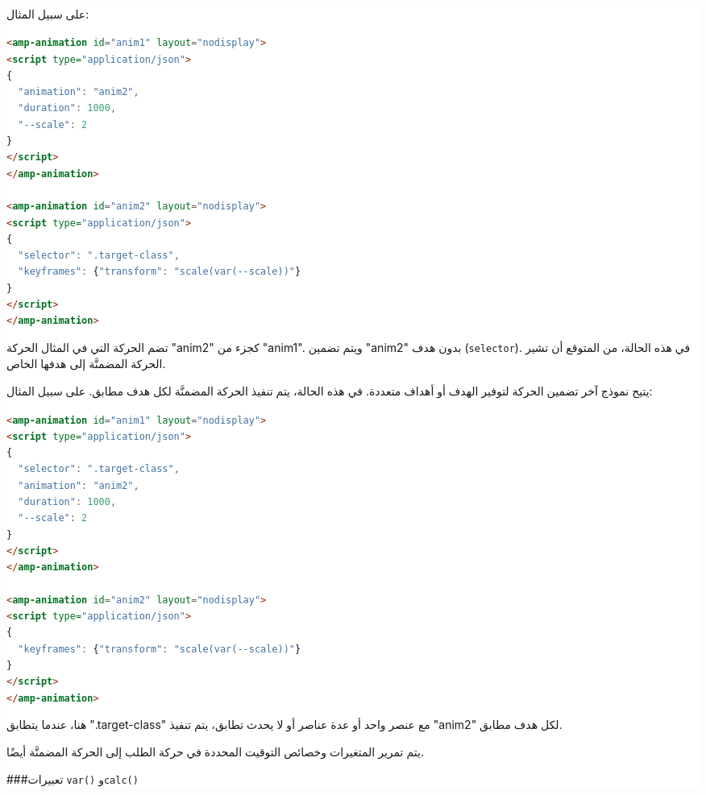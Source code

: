 على سبيل المثال:
```html
<amp-animation id="anim1" layout="nodisplay">
<script type="application/json">
{
  "animation": "anim2",
  "duration": 1000,
  "--scale": 2
}
</script>
</amp-animation>

<amp-animation id="anim2" layout="nodisplay">
<script type="application/json">
{
  "selector": ".target-class",
  "keyframes": {"transform": "scale(var(--scale))"}
}
</script>
</amp-animation>
```

تضم الحركة التي في المثال الحركة "anim2" كجزء من "anim1". ويتم تضمين "anim2" بدون هدف (`selector`). في هذه الحالة، من المتوقع أن تشير الحركة المضمنَّة إلى هدفها الخاص.

يتيح نموذج آخر تضمين الحركة لتوفير الهدف أو أهداف متعددة. في هذه الحالة، يتم تنفيذ الحركة المضمنَّة لكل هدف مطابق. على سبيل المثال:
```html
<amp-animation id="anim1" layout="nodisplay">
<script type="application/json">
{
  "selector": ".target-class",
  "animation": "anim2",
  "duration": 1000,
  "--scale": 2
}
</script>
</amp-animation>

<amp-animation id="anim2" layout="nodisplay">
<script type="application/json">
{
  "keyframes": {"transform": "scale(var(--scale))"}
}
</script>
</amp-animation>
```

هنا، عندما يتطابق ".target-class" مع عنصر واحد أو عدة عناصر أو لا يحدث تطابق، يتم تنفيذ "anim2" لكل هدف مطابق.

يتم تمرير المتغيرات وخصائص التوقيت المحددة في حركة الطلب إلى الحركة المضمنَّة أيضًا.

###تعبيرات `var()` و`calc()`

